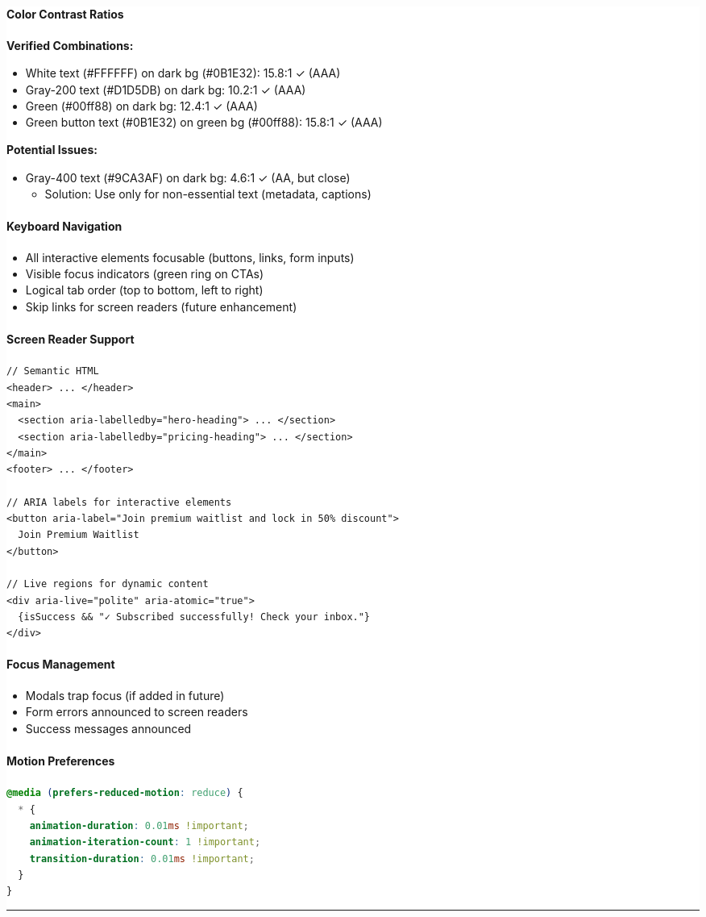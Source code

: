 #### Color Contrast Ratios
**Verified Combinations:**
- White text (#FFFFFF) on dark bg (#0B1E32): 15.8:1 ✓ (AAA)
- Gray-200 text (#D1D5DB) on dark bg: 10.2:1 ✓ (AAA)
- Green (#00ff88) on dark bg: 12.4:1 ✓ (AAA)
- Green button text (#0B1E32) on green bg (#00ff88): 15.8:1 ✓ (AAA)

**Potential Issues:**
- Gray-400 text (#9CA3AF) on dark bg: 4.6:1 ✓ (AA, but close)
  - Solution: Use only for non-essential text (metadata, captions)

#### Keyboard Navigation
- All interactive elements focusable (buttons, links, form inputs)
- Visible focus indicators (green ring on CTAs)
- Logical tab order (top to bottom, left to right)
- Skip links for screen readers (future enhancement)

#### Screen Reader Support
```tsx
// Semantic HTML
<header> ... </header>
<main>
  <section aria-labelledby="hero-heading"> ... </section>
  <section aria-labelledby="pricing-heading"> ... </section>
</main>
<footer> ... </footer>

// ARIA labels for interactive elements
<button aria-label="Join premium waitlist and lock in 50% discount">
  Join Premium Waitlist
</button>

// Live regions for dynamic content
<div aria-live="polite" aria-atomic="true">
  {isSuccess && "✓ Subscribed successfully! Check your inbox."}
</div>
```

#### Focus Management
- Modals trap focus (if added in future)
- Form errors announced to screen readers
- Success messages announced

#### Motion Preferences
```css
@media (prefers-reduced-motion: reduce) {
  * {
    animation-duration: 0.01ms !important;
    animation-iteration-count: 1 !important;
    transition-duration: 0.01ms !important;
  }
}
```

---